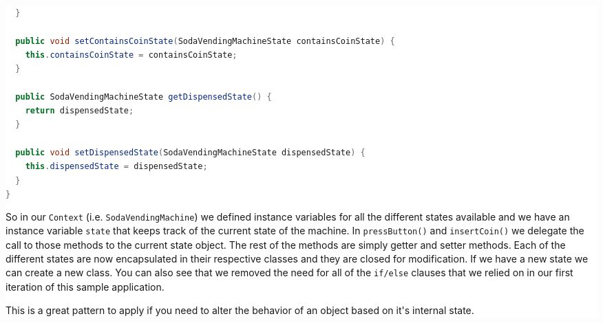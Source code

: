 ```java 
  }

  public void setContainsCoinState(SodaVendingMachineState containsCoinState) {
    this.containsCoinState = containsCoinState;
  }

  public SodaVendingMachineState getDispensedState() {
    return dispensedState;
  }

  public void setDispensedState(SodaVendingMachineState dispensedState) {
    this.dispensedState = dispensedState;
  }
}

```




So in our `Context` (i.e. `SodaVendingMachine`) we defined instance variables for all the different states available and we have an instance variable `state` that keeps track of the current state of the machine. In `pressButton()` and `insertCoin()` we delegate the call to those methods to the current state object. The rest of the methods are simply getter and setter methods. 
Each of the different states are now encapsulated in their respective classes and they are closed for modification. If we have a new state we can create a new class. You can also see that we removed the need for all of the `if/else` clauses that we relied on in our first iteration of this sample application. 

This is a great pattern to apply if you need to alter the behavior of an object based on it's internal state. 